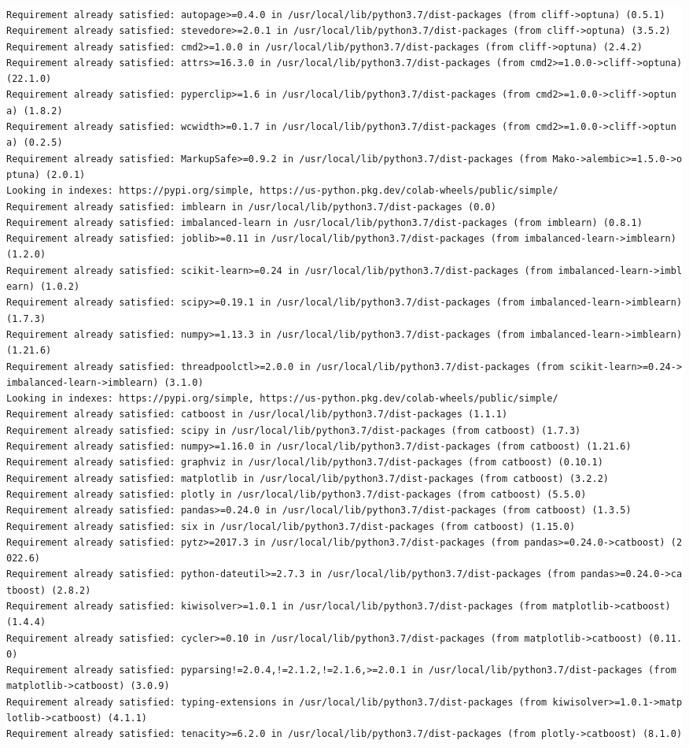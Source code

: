     Requirement already satisfied: autopage>=0.4.0 in /usr/local/lib/python3.7/dist-packages (from cliff->optuna) (0.5.1)
    Requirement already satisfied: stevedore>=2.0.1 in /usr/local/lib/python3.7/dist-packages (from cliff->optuna) (3.5.2)
    Requirement already satisfied: cmd2>=1.0.0 in /usr/local/lib/python3.7/dist-packages (from cliff->optuna) (2.4.2)
    Requirement already satisfied: attrs>=16.3.0 in /usr/local/lib/python3.7/dist-packages (from cmd2>=1.0.0->cliff->optuna) (22.1.0)
    Requirement already satisfied: pyperclip>=1.6 in /usr/local/lib/python3.7/dist-packages (from cmd2>=1.0.0->cliff->optuna) (1.8.2)
    Requirement already satisfied: wcwidth>=0.1.7 in /usr/local/lib/python3.7/dist-packages (from cmd2>=1.0.0->cliff->optuna) (0.2.5)
    Requirement already satisfied: MarkupSafe>=0.9.2 in /usr/local/lib/python3.7/dist-packages (from Mako->alembic>=1.5.0->optuna) (2.0.1)
    Looking in indexes: https://pypi.org/simple, https://us-python.pkg.dev/colab-wheels/public/simple/
    Requirement already satisfied: imblearn in /usr/local/lib/python3.7/dist-packages (0.0)
    Requirement already satisfied: imbalanced-learn in /usr/local/lib/python3.7/dist-packages (from imblearn) (0.8.1)
    Requirement already satisfied: joblib>=0.11 in /usr/local/lib/python3.7/dist-packages (from imbalanced-learn->imblearn) (1.2.0)
    Requirement already satisfied: scikit-learn>=0.24 in /usr/local/lib/python3.7/dist-packages (from imbalanced-learn->imblearn) (1.0.2)
    Requirement already satisfied: scipy>=0.19.1 in /usr/local/lib/python3.7/dist-packages (from imbalanced-learn->imblearn) (1.7.3)
    Requirement already satisfied: numpy>=1.13.3 in /usr/local/lib/python3.7/dist-packages (from imbalanced-learn->imblearn) (1.21.6)
    Requirement already satisfied: threadpoolctl>=2.0.0 in /usr/local/lib/python3.7/dist-packages (from scikit-learn>=0.24->imbalanced-learn->imblearn) (3.1.0)
    Looking in indexes: https://pypi.org/simple, https://us-python.pkg.dev/colab-wheels/public/simple/
    Requirement already satisfied: catboost in /usr/local/lib/python3.7/dist-packages (1.1.1)
    Requirement already satisfied: scipy in /usr/local/lib/python3.7/dist-packages (from catboost) (1.7.3)
    Requirement already satisfied: numpy>=1.16.0 in /usr/local/lib/python3.7/dist-packages (from catboost) (1.21.6)
    Requirement already satisfied: graphviz in /usr/local/lib/python3.7/dist-packages (from catboost) (0.10.1)
    Requirement already satisfied: matplotlib in /usr/local/lib/python3.7/dist-packages (from catboost) (3.2.2)
    Requirement already satisfied: plotly in /usr/local/lib/python3.7/dist-packages (from catboost) (5.5.0)
    Requirement already satisfied: pandas>=0.24.0 in /usr/local/lib/python3.7/dist-packages (from catboost) (1.3.5)
    Requirement already satisfied: six in /usr/local/lib/python3.7/dist-packages (from catboost) (1.15.0)
    Requirement already satisfied: pytz>=2017.3 in /usr/local/lib/python3.7/dist-packages (from pandas>=0.24.0->catboost) (2022.6)
    Requirement already satisfied: python-dateutil>=2.7.3 in /usr/local/lib/python3.7/dist-packages (from pandas>=0.24.0->catboost) (2.8.2)
    Requirement already satisfied: kiwisolver>=1.0.1 in /usr/local/lib/python3.7/dist-packages (from matplotlib->catboost) (1.4.4)
    Requirement already satisfied: cycler>=0.10 in /usr/local/lib/python3.7/dist-packages (from matplotlib->catboost) (0.11.0)
    Requirement already satisfied: pyparsing!=2.0.4,!=2.1.2,!=2.1.6,>=2.0.1 in /usr/local/lib/python3.7/dist-packages (from matplotlib->catboost) (3.0.9)
    Requirement already satisfied: typing-extensions in /usr/local/lib/python3.7/dist-packages (from kiwisolver>=1.0.1->matplotlib->catboost) (4.1.1)
    Requirement already satisfied: tenacity>=6.2.0 in /usr/local/lib/python3.7/dist-packages (from plotly->catboost) (8.1.0)
    